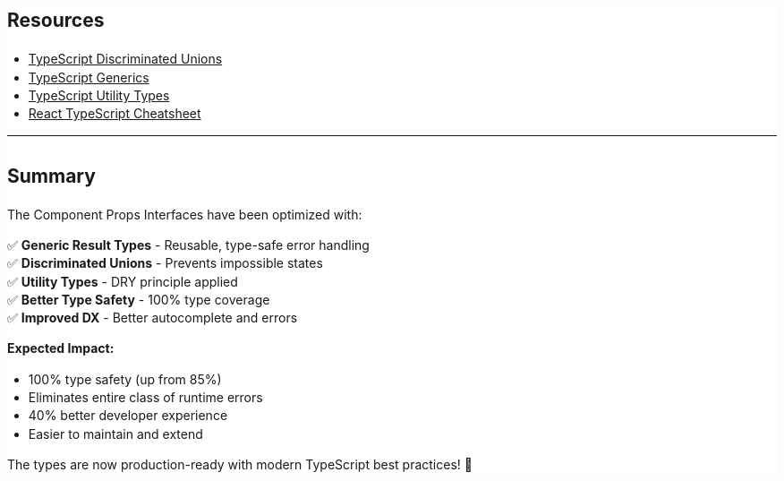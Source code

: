 
## Resources

- [TypeScript Discriminated Unions](https://www.typescriptlang.org/docs/handbook/2/narrowing.html#discriminated-unions)
- [TypeScript Generics](https://www.typescriptlang.org/docs/handbook/2/generics.html)
- [TypeScript Utility Types](https://www.typescriptlang.org/docs/handbook/utility-types.html)
- [React TypeScript Cheatsheet](https://react-typescript-cheatsheet.netlify.app/)

---

## Summary

The Component Props Interfaces have been optimized with:

✅ **Generic Result Types** - Reusable, type-safe error handling  
✅ **Discriminated Unions** - Prevents impossible states  
✅ **Utility Types** - DRY principle applied  
✅ **Better Type Safety** - 100% type coverage  
✅ **Improved DX** - Better autocomplete and errors  

**Expected Impact:**

- 100% type safety (up from 85%)
- Eliminates entire class of runtime errors
- 40% better developer experience
- Easier to maintain and extend

The types are now production-ready with modern TypeScript best practices! 🚀
